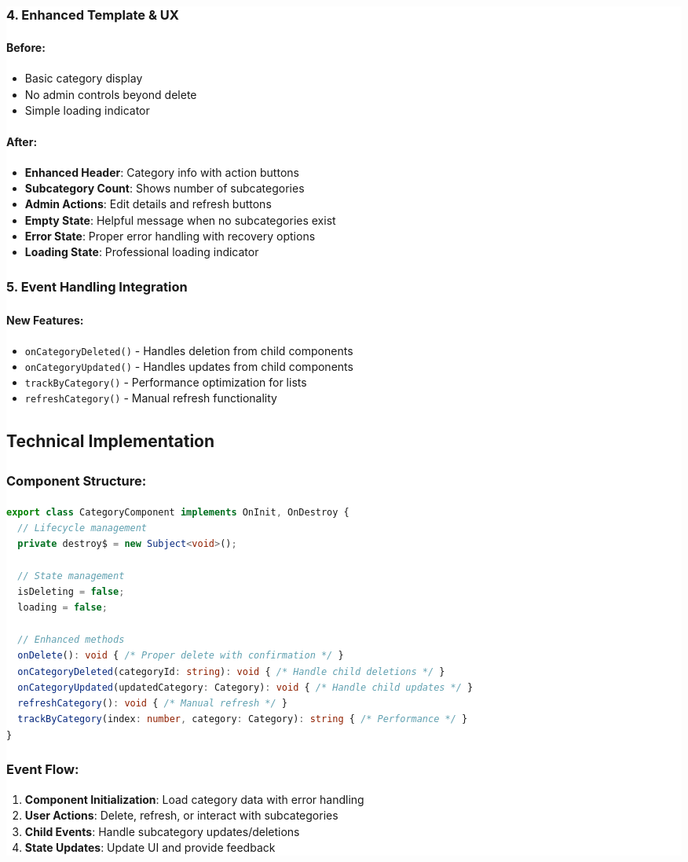 ### 4. **Enhanced Template & UX**

#### Before:
- Basic category display
- No admin controls beyond delete
- Simple loading indicator

#### After:
- **Enhanced Header**: Category info with action buttons
- **Subcategory Count**: Shows number of subcategories
- **Admin Actions**: Edit details and refresh buttons
- **Empty State**: Helpful message when no subcategories exist
- **Error State**: Proper error handling with recovery options
- **Loading State**: Professional loading indicator

### 5. **Event Handling Integration**

#### New Features:
- `onCategoryDeleted()` - Handles deletion from child components
- `onCategoryUpdated()` - Handles updates from child components
- `trackByCategory()` - Performance optimization for lists
- `refreshCategory()` - Manual refresh functionality

## Technical Implementation

### Component Structure:
```typescript
export class CategoryComponent implements OnInit, OnDestroy {
  // Lifecycle management
  private destroy$ = new Subject<void>();
  
  // State management
  isDeleting = false;
  loading = false;
  
  // Enhanced methods
  onDelete(): void { /* Proper delete with confirmation */ }
  onCategoryDeleted(categoryId: string): void { /* Handle child deletions */ }
  onCategoryUpdated(updatedCategory: Category): void { /* Handle child updates */ }
  refreshCategory(): void { /* Manual refresh */ }
  trackByCategory(index: number, category: Category): string { /* Performance */ }
}
```

### Event Flow:
1. **Component Initialization**: Load category data with error handling
2. **User Actions**: Delete, refresh, or interact with subcategories
3. **Child Events**: Handle subcategory updates/deletions
4. **State Updates**: Update UI and provide feedback
